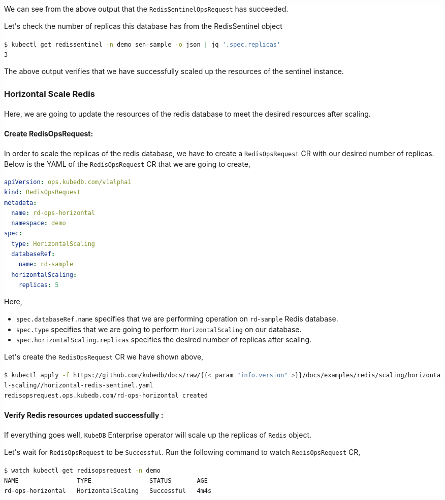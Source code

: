 We can see from the above output that the `RedisSentinelOpsRequest` has succeeded.

Let's check the number of replicas this database has from the RedisSentinel object

```bash
$ kubectl get redissentinel -n demo sen-sample -o json | jq '.spec.replicas'
3
```

The above output verifies that we have successfully scaled up the resources of the sentinel instance.
### Horizontal Scale Redis

Here, we are going to update the resources of the redis database to meet the desired resources after scaling.

#### Create RedisOpsRequest:

In order to scale the replicas of the redis database, we have to create a `RedisOpsRequest` CR with our desired number of replicas. Below is the YAML of the `RedisOpsRequest` CR that we are going to create,

```yaml
apiVersion: ops.kubedb.com/v1alpha1
kind: RedisOpsRequest
metadata:
  name: rd-ops-horizontal
  namespace: demo
spec:
  type: HorizontalScaling
  databaseRef:
    name: rd-sample
  horizontalScaling:
    replicas: 5
```

Here,

- `spec.databaseRef.name` specifies that we are performing operation on `rd-sample` Redis database.
- `spec.type` specifies that we are going to perform `HorizontalScaling` on our database.
- `spec.horizontalScaling.replicas` specifies the desired number of replicas after scaling.

Let's create the `RedisOpsRequest` CR we have shown above,

```bash
$ kubectl apply -f https://github.com/kubedb/docs/raw/{{< param "info.version" >}}/docs/examples/redis/scaling/horizontal-scaling//horizontal-redis-sentinel.yaml
redisopsrequest.ops.kubedb.com/rd-ops-horizontal created
```

#### Verify Redis resources updated successfully :

If everything goes well, `KubeDB` Enterprise operator will scale up the replicas of `Redis` object.

Let's wait for `RedisOpsRequest` to be `Successful`.  Run the following command to watch `RedisOpsRequest` CR,

```bash
$ watch kubectl get redisopsrequest -n demo
NAME                TYPE                STATUS       AGE
rd-ops-horizontal   HorizontalScaling   Successful   4m4s
```
